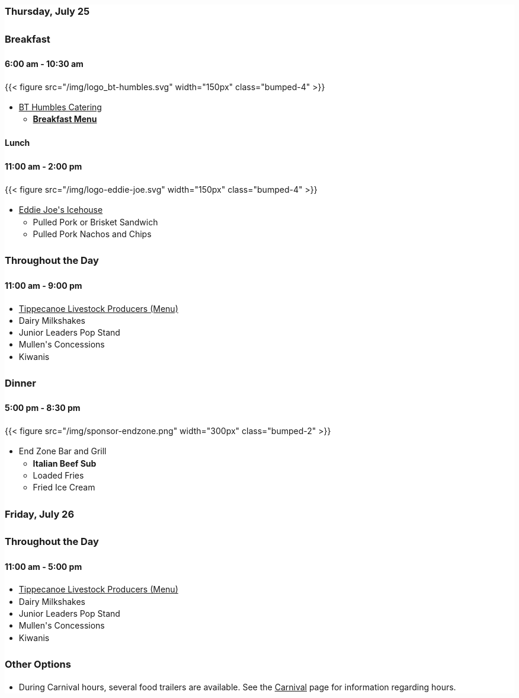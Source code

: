 ### Thursday, July 25

### Breakfast

#### 6:00 am - 10:30 am

{{< figure src="/img/logo_bt-humbles.svg" width="150px" class="bumped-4" >}}

- [BT Humbles Catering](http://www.bthumbles.com/)
  - **[Breakfast Menu](bt-humbles-breakfast/)**

#### Lunch 

#### 11:00 am - 2:00 pm

{{< figure src="/img/logo-eddie-joe.svg" width="150px" class="bumped-4" >}}

- [Eddie Joe's Icehouse](https://www.ejicehouse.com/)
  - Pulled Pork or Brisket Sandwich
  - Pulled Pork Nachos and Chips

### Throughout the Day

#### 11:00 am - 9:00 pm

- [Tippecanoe Livestock Producers (Menu)](livestock)
- Dairy Milkshakes
- Junior Leaders Pop Stand
- Mullen's Concessions
- Kiwanis

### Dinner

#### 5:00 pm - 8:30 pm

{{< figure src="/img/sponsor-endzone.png" width="300px" class="bumped-2" >}}

- End Zone Bar and Grill
  - **Italian Beef Sub**
  - Loaded Fries
  - Fried Ice Cream

### Friday, July 26

### Throughout the Day

#### 11:00 am - 5:00 pm

- [Tippecanoe Livestock Producers (Menu)](livestock)
- Dairy Milkshakes
- Junior Leaders Pop Stand
- Mullen's Concessions
- Kiwanis

### Other Options

- During Carnival hours, several food trailers are available. See the [Carnival](/2024/carnival) page for information regarding hours.
